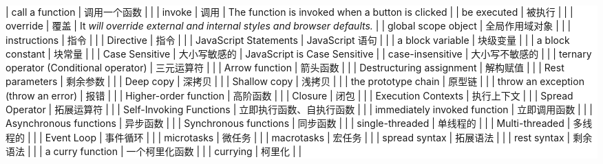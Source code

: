 | call a function                         | 调用一个函数             |              |
| invoke                                  | 调用                     | The function is invoked when a button is clicked |
| be executed                             | 被执行                   |                    |
| override                                | 覆盖                     | It *will override external and internal styles and browser defaults.* |
| global scope object                     | 全局作用域对象           |            |
| instructions                            | 指令                     |                      |
| Directive                               | 指令                     |                      |
| JavaScript Statements                   | JavaScript 语句          |           |
| a block variable                        | 块级变量                 |                  |
| a block constant                        | 块常量                   |                    |
| Case Sensitive                          | 大小写敏感的             | JavaScript is Case Sensitive |
| case-insensitive                        | 大小写不敏感的           |            |
| ternary operator (Conditional operator) | 三元运算符               |                |
| Arrow function                          | 箭头函数                 |                  |
| Destructuring assignment                | 解构赋值                 |                  |
| Rest parameters                         | 剩余参数                 |                  |
| Deep copy                               | 深拷贝                   |                    |
| Shallow copy                            | 浅拷贝                   |                    |
| the prototype chain                     | 原型链                   |                    |
| throw an exception (throw an error)     | 报错                     |                      |
| Higher-order function                   | 高阶函数                 |                  |
| Closure                                 | 闭包                     |                      |
| Execution Contexts                      | 执行上下文               |                |
| Spread Operator                         | 拓展运算符               |                |
| Self-Invoking Functions                 | 立即执行函数、自执行函数 |  |
| immediately invoked function            | 立即调用函数             |              |
| Asynchronous functions                  | 异步函数                 |                  |
| Synchronous functions                   | 同步函数                 |                  |
| single-threaded                         | 单线程的                 |                  |
| Multi-threaded                          | 多线程的                 |                  |
| Event Loop                              | 事件循环                 |                  |
| microtasks                              | 微任务                   |                    |
| macrotasks                              | 宏任务                   |                    |
| spread syntax          | 拓展语法       |        |
| rest syntax            | 剩余语法       |        |
| a curry function       | 一个柯里化函数 |  |
| currying               | 柯里化         |          |